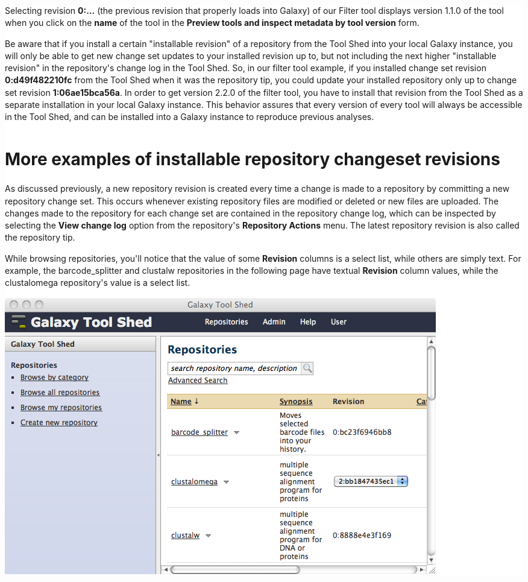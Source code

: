 Selecting revision **0:...** (the previous revision that properly loads into Galaxy) of our Filter tool displays version 1.1.0 of the tool when you click on the **name** of the tool in the **Preview tools and inspect metadata by tool version** form.

Be aware that if you install a certain "installable revision" of a repository from the Tool Shed into your local Galaxy instance, you will only be able to get new change set updates to your installed revision up to, but not including the next higher "installable revision" in the repository's change log in the Tool Shed.  So, in our filter tool example, if you installed change set revision **0:d49f482210fc** from the Tool Shed when it was the repository tip, you could update your installed repository only up to change set revision **1:06ae15bca56a**.  In order to get version 2.2.0 of the filter tool, you have to install that revision from the Tool Shed as a separate installation in your local Galaxy instance.  This behavior assures that every version of every tool will always be accessible in the Tool Shed, and can be installed into a Galaxy instance to reproduce previous analyses.

# More examples of installable repository changeset revisions

As discussed previously, a new repository revision is created every time a change is made to a repository by committing a new repository change set. This occurs whenever existing repository files are modified or deleted or new files are uploaded. The changes made to the repository for each change set are contained in the repository change log, which can be inspected by selecting the **View change log** option from the repository's **Repository Actions** menu. The latest repository revision is also called the repository tip.

While browsing repositories, you'll notice that the value of some **Revision** columns is a select list, while others are simply text. For example, the barcode_splitter and clustalw repositories in the following page have textual **Revision** column values, while the clustalomega repository's value is a select list.

<img src="/src/repository-revisions/repository_revisions.png" alt="" height="458" />
